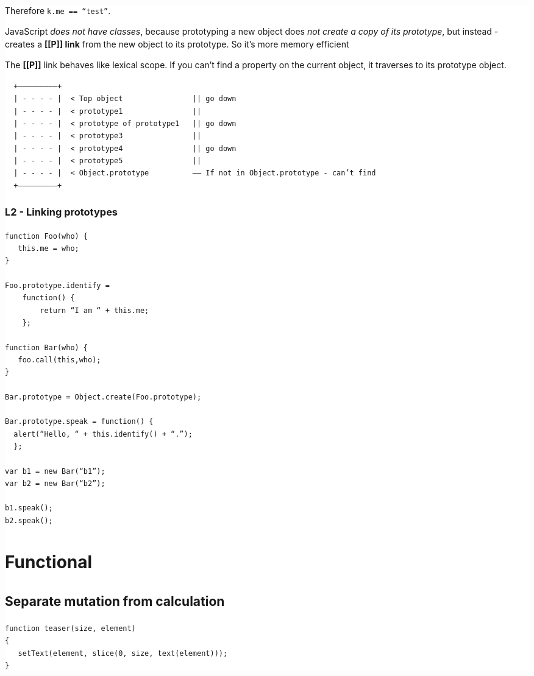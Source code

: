 Therefore `k.me == “test”`.

JavaScript _does not have classes_, because prototyping a new object does
_not create a copy of its prototype_, but instead - creates a **[[P]]
link** from the new object to its prototype. So it’s more memory efficient

The **[[P]]** link behaves like lexical scope.
If you can’t find a property on the current object, it traverses to its prototype object.

~~~
  +—————————+
  | - - - - |  < Top object                || go down
  | - - - - |  < prototype1                ||
  | - - - - |  < prototype of prototype1   || go down
  | - - - - |  < prototype3                ||
  | - - - - |  < prototype4                || go down
  | - - - - |  < prototype5                ||
  | - - - - |  < Object.prototype          —— If not in Object.prototype - can’t find
  +—————————+
~~~


### L2 - Linking prototypes

~~~
function Foo(who) {
   this.me = who;
}

Foo.prototype.identify =
    function() {
        return “I am “ + this.me;
    };

function Bar(who) {
   foo.call(this,who);
}

Bar.prototype = Object.create(Foo.prototype);

Bar.prototype.speak = function() {
  alert(“Hello, “ + this.identify() + “.”);
  };

var b1 = new Bar(“b1”);
var b2 = new Bar(“b2”);

b1.speak();
b2.speak();
~~~


# Functional
## Separate mutation from calculation
~~~
function teaser(size, element)
{
   setText(element, slice(0, size, text(element)));
}
~~~
